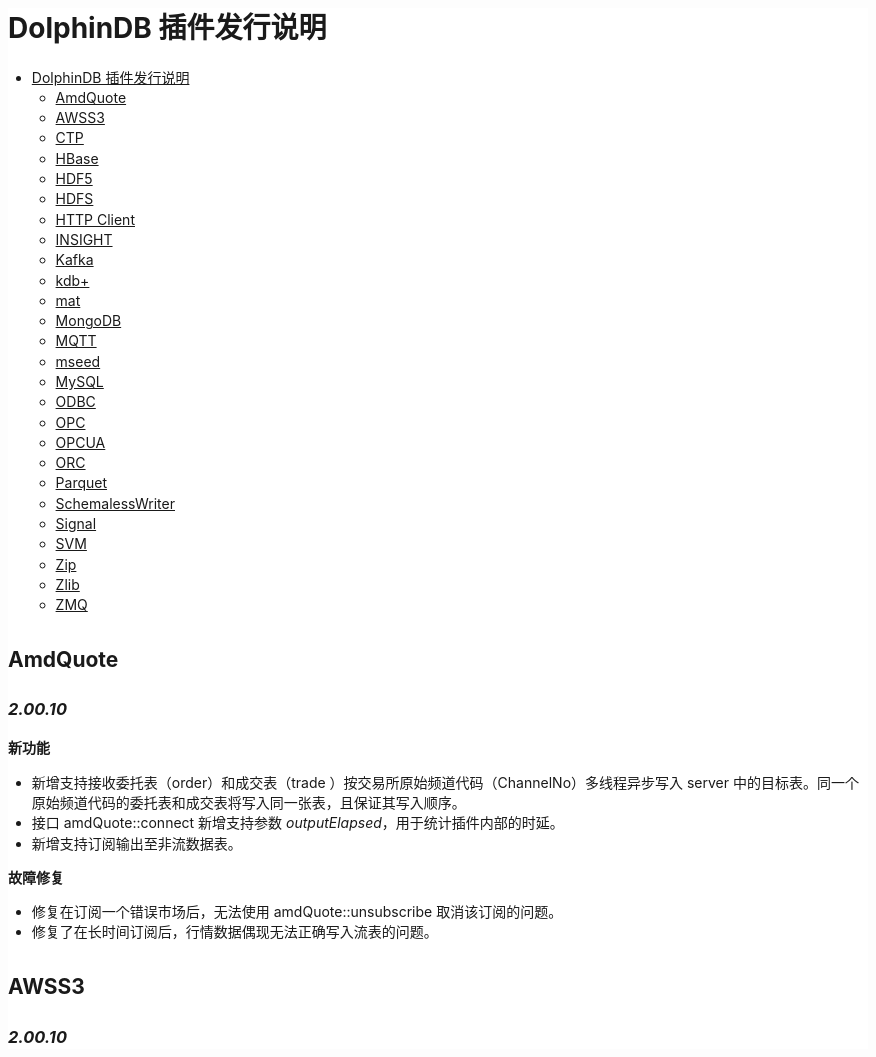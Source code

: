 # DolphinDB 插件发行说明

- [DolphinDB 插件发行说明](#dolphindb-插件发行说明)
  - [AmdQuote](#amdquote)
  - [AWSS3](#awss3)
  - [CTP](#ctp)
  - [HBase](#hbase)
  - [HDF5](#hdf5)
  - [HDFS](#hdfs)
  - [HTTP Client](#http-client)
  - [INSIGHT](#insight)
  - [Kafka](#kafka)
  - [kdb+](#kdb)
  - [mat](#mat)
  - [MongoDB](#mongodb)
  - [MQTT](#mqtt)
  - [mseed](#mseed)
  - [MySQL](#mysql)
  - [ODBC](#odbc)
  - [OPC](#opc)
  - [OPCUA](#opcua)
  - [ORC](#orc)
  - [Parquet](#parquet)
  - [SchemalessWriter](#schemalesswriter)
  - [Signal](#signal)
  - [SVM](#svm)
  - [Zip](#zip)
  - [Zlib](#zlib)
  - [ZMQ](#zmq)

## AmdQuote

### *2.00.10* 

**新功能**

* 新增支持接收委托表（order）和成交表（trade ）按交易所原始频道代码（ChannelNo）多线程异步写入 server 中的目标表。同一个原始频道代码的委托表和成交表将写入同一张表，且保证其写入顺序。
* 接口 amdQuote::connect 新增支持参数 *outputElapsed*，用于统计插件内部的时延。
* 新增支持订阅输出至非流数据表。

**故障修复**

* 修复在订阅一个错误市场后，无法使用 amdQuote::unsubscribe 取消该订阅的问题。
* 修复了在长时间订阅后，行情数据偶现无法正确写入流表的问题。

## AWSS3

### *2.00.10* 
